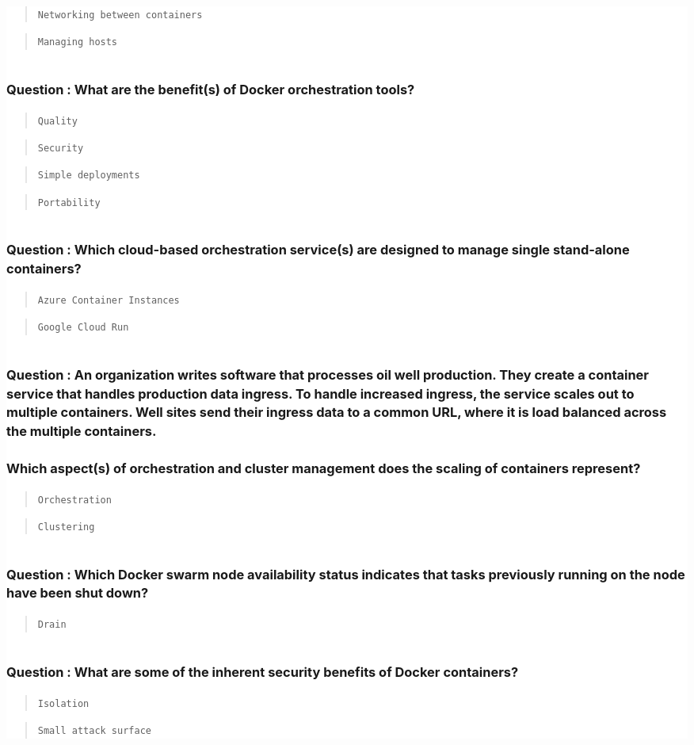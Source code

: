 > `Networking between containers`

> `Managing hosts`


#
### **Question** : What are the benefit(s) of Docker orchestration tools?

> `Quality`

> `Security`

> `Simple deployments`

> `Portability`


#
### **Question** : Which cloud-based orchestration service(s) are designed to manage single stand-alone containers?

> `Azure Container Instances`

> `Google Cloud Run`


#
### **Question** : An organization writes software that processes oil well production. They create a container service that handles production data ingress. To handle increased ingress, the service scales out to multiple containers. Well sites send their ingress data to a common URL, where it is load balanced across the multiple containers.
### Which aspect(s) of orchestration and cluster management does the scaling of containers represent?

> `Orchestration`

> `Clustering`


#
### **Question** : Which Docker swarm node availability status indicates that tasks previously running on the node have been shut down?

> `Drain`


#
### **Question** : What are some of the inherent security benefits of Docker containers?

> `Isolation`

> `Small attack surface`
